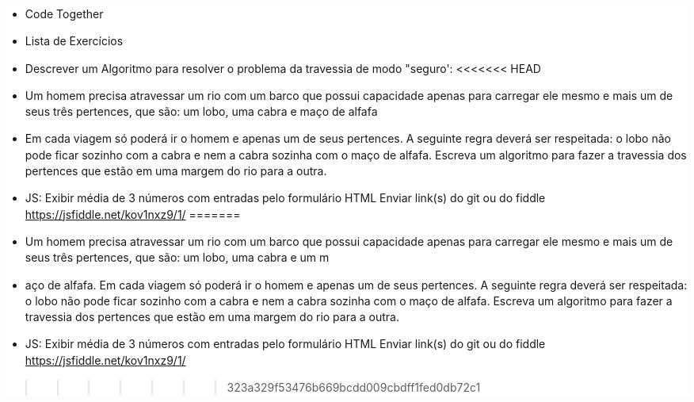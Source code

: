 - Code Together
- Lista de Exercícios
- Descrever um Algoritmo para resolver o problema da travessia de modo "seguro':
<<<<<<< HEAD
- Um homem precisa atravessar um rio com um barco que possui capacidade apenas para carregar ele mesmo e mais um de seus três pertences, que são: um lobo, uma cabra e maço de alfafa
- Em cada viagem só poderá ir o homem e apenas um de seus pertences. A seguinte regra deverá ser respeitada: o lobo não pode ficar sozinho com a cabra e nem a cabra sozinha com o maço de alfafa. Escreva um algoritmo para fazer a travessia dos pertences que estão em uma margem do rio para a outra.

- JS: Exibir média de 3 números com entradas pelo formulário HTML Enviar link(s) do git ou do fiddle
https://jsfiddle.net/kov1nxz9/1/
=======
- Um homem precisa atravessar um rio com um barco que possui capacidade apenas para carregar ele mesmo e mais um de seus três pertences, que são: um lobo, uma cabra e um m
- aço de alfafa. Em cada viagem só poderá ir o homem e apenas um de seus pertences. A seguinte regra deverá ser respeitada: o lobo não pode ficar sozinho com a cabra e nem a cabra sozinha com o maço de alfafa. Escreva um algoritmo para fazer a travessia dos pertences que estão em uma margem do rio para a outra.

- JS: Exibir média de 3 números com entradas pelo formulário HTML Enviar link(s) do git ou do fiddle
https://jsfiddle.net/kov1nxz9/1/
>>>>>>> 323a329f53476b669bcdd009cbdff1fed0db72c1
